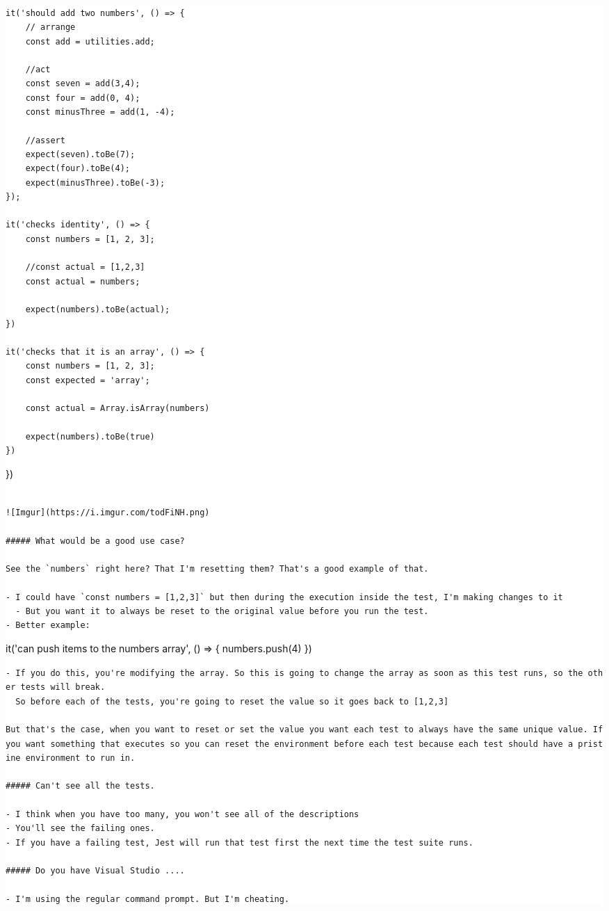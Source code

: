     it('should add two numbers', () => {
	    // arrange
        const add = utilities.add;

	    //act
	    const seven = add(3,4);
	    const four = add(0, 4);
        const minusThree = add(1, -4);

	    //assert
	    expect(seven).toBe(7);
	    expect(four).toBe(4);
	    expect(minusThree).toBe(-3);
    });

    it('checks identity', () => {
        const numbers = [1, 2, 3];

        //const actual = [1,2,3]
        const actual = numbers;

	    expect(numbers).toBe(actual);
    })

    it('checks that it is an array', () => {
	    const numbers = [1, 2, 3];
        const expected = 'array';

        const actual = Array.isArray(numbers)

	    expect(numbers).toBe(true)
    })
})
```

![Imgur](https://i.imgur.com/todFiNH.png)

##### What would be a good use case?

See the `numbers` right here? That I'm resetting them? That's a good example of that.

- I could have `const numbers = [1,2,3]` but then during the execution inside the test, I'm making changes to it
  - But you want it to always be reset to the original value before you run the test.
- Better example:
  ```
  it('can push items to the numbers array', () => {
      numbers.push(4)
   })
  ```
  - If you do this, you're modifying the array. So this is going to change the array as soon as this test runs, so the other tests will break.
    So before each of the tests, you're going to reset the value so it goes back to [1,2,3]

But that's the case, when you want to reset or set the value you want each test to always have the same unique value. If you want something that executes so you can reset the environment before each test because each test should have a pristine environment to run in.

##### Can't see all the tests.

- I think when you have too many, you won't see all of the descriptions
  - You'll see the failing ones.
- If you have a failing test, Jest will run that test first the next time the test suite runs.

##### Do you have Visual Studio ....

- I'm using the regular command prompt. But I'm cheating.
  ```